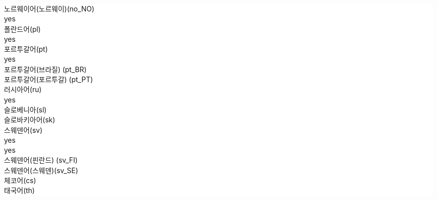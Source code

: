    <td> </td> 
  </tr> 
  <tr> 
   <td> 노르웨이어(노르웨이)(no_NO)<br /> </td> 
   <td> </td> 
   <td> yes<br /> </td> 
  </tr> 
  <tr> 
   <td> 폴란드어(pl)<br /> </td> 
   <td> </td> 
   <td> yes<br /> </td> 
  </tr> 
  <tr> 
   <td> 포르투갈어(pt)<br /> </td> 
   <td> </td> 
   <td> yes<br /> </td> 
  </tr> 
  <tr> 
   <td> 포르투갈어(브라질) (pt_BR)<br /> </td> 
   <td> </td> 
   <td> </td> 
  </tr> 
  <tr> 
   <td> 포르투갈어(포르투갈) (pt_PT)<br /> </td> 
   <td> </td> 
   <td> </td> 
  </tr> 
  <tr> 
   <td> 러시아어(ru)<br /> </td> 
   <td> </td> 
   <td> yes<br /> </td> 
  </tr> 
  <tr> 
   <td> 슬로베니아(sl)<br /> </td> 
   <td> </td> 
   <td> </td> 
  </tr> 
  <tr> 
   <td> 슬로바키아어(sk)<br /> </td> 
   <td> </td> 
   <td> </td> 
  </tr> 
  <tr> 
   <td> 스웨덴어(sv)<br /> </td> 
   <td> yes<br /> </td> 
   <td> yes<br /> </td> 
  </tr> 
  <tr> 
   <td> 스웨덴어(핀란드) (sv_FI)<br /> </td> 
   <td> </td> 
   <td> </td> 
  </tr> 
  <tr> 
   <td> 스웨덴어(스웨덴)(sv_SE)<br /> </td> 
   <td> </td> 
   <td> </td> 
  </tr> 
  <tr> 
   <td> 체코어(cs)<br /> </td> 
   <td> </td> 
   <td> </td> 
  </tr> 
  <tr> 
   <td> 태국어(th)<br /> </td> 